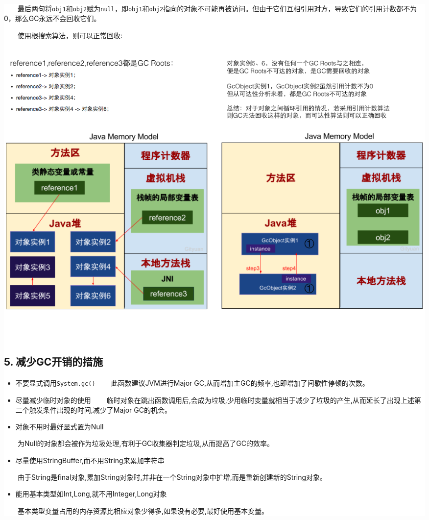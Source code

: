 &#12288;&#12288;最后两句将`obj1`和`obj2`赋为`null`，即`obj1`和`obj2`指向的对象不可能再被访问。但由于它们互相引用对方，导致它们的引用计数都不为0，那么GC永远不会回收它们。

&#12288;&#12288;使用根搜索算法，则可以正常回收:

&#12288;&#12288; ![根搜索](./Images/root_example.png)

<br></br>



## 5. 减少GC开销的措施

* 不要显式调用`System.gc()`
&#12288;&#12288;此函数建议JVM进行Major GC,从而增加主GC的频率,也即增加了间歇性停顿的次数。

* 尽量减少临时对象的使用
&#12288;&#12288;临时对象在跳出函数调用后,会成为垃圾,少用临时变量就相当于减少了垃圾的产生,从而延长了出现上述第二个触发条件出现的时间,减少了Major GC的机会。

* 对象不用时最好显式置为Null

&#12288;&#12288;为Null的对象都会被作为垃圾处理,有利于GC收集器判定垃圾,从而提高了GC的效率。

* 尽量使用StringBuffer,而不用String来累加字符串

&#12288;&#12288;由于String是final对象,累加String对象时,并非在一个String对象中扩增,而是重新创建新的String对象。

* 能用基本类型如Int,Long,就不用Integer,Long对象

&#12288;&#12288;基本类型变量占用的内存资源比相应对象少得多,如果没有必要,最好使用基本变量。
